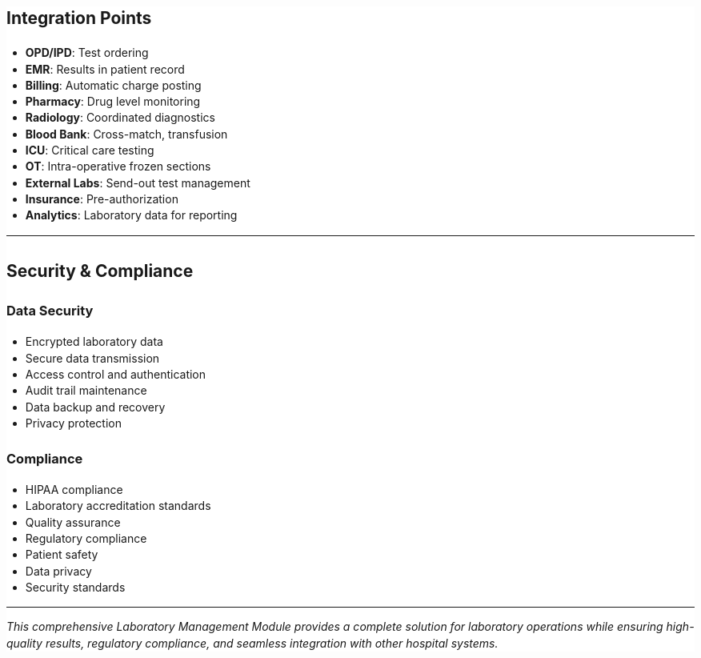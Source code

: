 
## Integration Points

- **OPD/IPD**: Test ordering
- **EMR**: Results in patient record
- **Billing**: Automatic charge posting
- **Pharmacy**: Drug level monitoring
- **Radiology**: Coordinated diagnostics
- **Blood Bank**: Cross-match, transfusion
- **ICU**: Critical care testing
- **OT**: Intra-operative frozen sections
- **External Labs**: Send-out test management
- **Insurance**: Pre-authorization
- **Analytics**: Laboratory data for reporting

---

## Security & Compliance

### Data Security
- Encrypted laboratory data
- Secure data transmission
- Access control and authentication
- Audit trail maintenance
- Data backup and recovery
- Privacy protection

### Compliance
- HIPAA compliance
- Laboratory accreditation standards
- Quality assurance
- Regulatory compliance
- Patient safety
- Data privacy
- Security standards

---

*This comprehensive Laboratory Management Module provides a complete solution for laboratory operations while ensuring high-quality results, regulatory compliance, and seamless integration with other hospital systems.*
